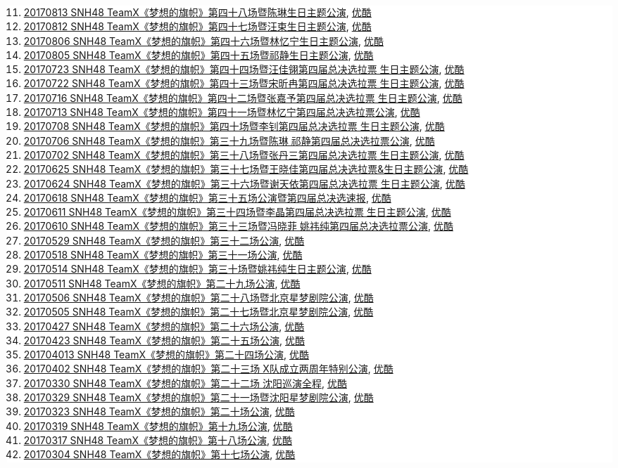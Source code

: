 11. [20170813 SNH48 TeamX《梦想的旗帜》第四十八场暨陈琳生日主题公演](https://www.bilibili.com/video/av13319297/),     [优酷](http://v.youku.com/v_show/id_XMjk2Njg1NTM3Ng==.html)
12. [20170812 SNH48 TeamX《梦想的旗帜》第四十七场暨汪束生日主题公演](https://www.bilibili.com/video/av13282853/),     [优酷](http://v.youku.com/v_show/id_XMjk2NDMzODQ1Ng==.html)
13. [20170806 SNH48 TeamX《梦想的旗帜》第四十六场暨林忆宁生日主题公演](https://www.bilibili.com/video/av13049537/),     [优酷](http://v.youku.com/v_show/id_XMjk0OTYwNDcxNg==.html)
14. [20170805 SNH48 TeamX《梦想的旗帜》第四十五场暨祁静生日主题公演](https://www.bilibili.com/video/av12997368/),     [优酷](http://v.youku.com/v_show/id_XMjk0Nzc0Nzk0NA==.html)
15. [20170723 SNH48 TeamX《梦想的旗帜》第四十四场暨汪佳翎第四届总决选拉票 生日主题公演](https://www.bilibili.com/video/av12541944/),     [优酷](http://v.youku.com/v_show/id_XMjkxNDYwMzk1Mg==.html)
16. [20170722 SNH48 TeamX《梦想的旗帜》第四十三场暨宋昕冉第四届总决选拉票 生日主题公演](https://www.bilibili.com/video/av12485315/),     [优酷](http://v.youku.com/v_show/id_XMjkxMjQ1NzA0MA==.html)
17. [20170716 SNH48 TeamX《梦想的旗帜》第四十二场暨张嘉予第四届总决选拉票 生日主题公演](https://www.bilibili.com/video/av12271010/),     [优酷](http://v.youku.com/v_show/id_XMjg5NTYwMDgyNA==.html)
18. [20170713 SNH48 TeamX《梦想的旗帜》第四十一场暨林忆宁第四届总决选拉票公演](https://www.bilibili.com/video/av12265257/),     [优酷](http://v.youku.com/v_show/id_XMjg4OTQwMzkwOA==.html)
19. [20170708 SNH48 TeamX《梦想的旗帜》第四十场暨李钊第四届总决选拉票 生日主题公演](https://www.bilibili.com/video/av12016204/),     [优酷](http://v.youku.com/v_show/id_XMjg3ODE5NjgxNg==.html)
20. [20170706 SNH48 TeamX《梦想的旗帜》第三十九场暨陈琳 祁静第四届总决选拉票公演](https://www.bilibili.com/video/av11958260/),     [优酷](http://v.youku.com/v_show/id_XMjg3MzQxODE4MA==.html)
21. [20170702 SNH48 TeamX《梦想的旗帜》第三十八场暨张丹三第四届总决选拉票 生日主题公演](https://www.bilibili.com/video/av11820083),     [优酷](http://v.youku.com/v_show/id_XMjg2ODE4NTM2NA==.html)
22. [20170625 SNH48 TeamX《梦想的旗帜》第三十七场暨王晓佳第四届总决选拉票&生日主题公演](https://www.bilibili.com/video/av11622016/),     [优酷](http://v.youku.com/v_show/id_XMjg1MzgzNjQ4NA==.html)
23. [20170624 SNH48 TeamX《梦想的旗帜》第三十六场暨谢天依第四届总决选拉票 生日主题公演](https://www.bilibili.com/video/av11630366/),     [优酷](http://v.youku.com/v_show/id_XMjg0Nzk1Mzg0MA==.html)
24. [20170618 SNH48 TeamX《梦想的旗帜》第三十五场公演暨第四届总决选速报](https://www.bilibili.com/video/av11438549/),     [优酷](http://v.youku.com/v_show/id_XMjgzODEyOTk0OA==.html)
25. [20170611 SNH48 TeamX《梦想的旗帜》第三十四场暨李晶第四届总决选拉票 生日主题公演](https://www.bilibili.com/video/av11253648/),     [优酷](http://v.youku.com/v_show/id_XMjgxODg2NzAzNg==.html)
26. [20170610 SNH48 TeamX《梦想的旗帜》第三十三场暨冯晓菲 姚祎纯第四届总决选拉票公演](https://www.bilibili.com/video/av11229962/),     [优酷](http://v.youku.com/v_show/id_XMjgxNjcxMDU0MA==.html)
27. [20170529 SNH48 TeamX《梦想的旗帜》第三十二场公演](https://www.bilibili.com/video/av10914272/),     [优酷](http://v.youku.com/v_show/id_XMjc5OTMwNzY1Ng==.html)
28. [20170518 SNH48 TeamX《梦想的旗帜》第三十一场公演](https://www.bilibili.com/video/av10650440/),     [优酷](http://v.youku.com/v_show/id_XMjc3MjQwNjUyMA==.html)
29. [20170514 SNH48 TeamX《梦想的旗帜》第三十场暨姚祎纯生日主题公演](https://www.bilibili.com/video/av10566212/),     [优酷](http://v.youku.com/v_show/id_XMjc2NjM1NDIyNA==.html)
30. [20170511 SNH48 TeamX《梦想的旗帜》第二十九场公演](https://www.bilibili.com/video/av10484197/),     [优酷](http://v.youku.com/v_show/id_XMjc1ODUyNzE3Ng==.html)
31. [20170506 SNH48 TeamX《梦想的旗帜》第二十八场暨北京星梦剧院公演](https://www.bilibili.com/video/av10355093/),     [优酷](http://v.youku.com/v_show/id_XMjc0ODYwMjgzMg==.html)
32. [20170505 SNH48 TeamX《梦想的旗帜》第二十七场暨北京星梦剧院公演](https://www.bilibili.com/video/av10338417/),     [优酷](http://v.youku.com/v_show/id_XMjc0NzMwMjcyNA==.html)
33. [20170427 SNH48 TeamX《梦想的旗帜》第二十六场公演](https://www.bilibili.com/video/av10138835/),     [优酷](http://v.youku.com/v_show/id_XMjczMjczNzkwOA==.html)
34. [20170423 SNH48 TeamX《梦想的旗帜》第二十五场公演](https://www.bilibili.com/video/av10049525/),     [优酷](http://v.youku.com/v_show/id_XMjcyNDc3NzA5Ng==.html)
35. [201704013 SNH48 TeamX《梦想的旗帜》第二十四场公演](https://www.bilibili.com/video/av9816133/),     [优酷](http://v.youku.com/v_show/id_XMjcwNjYxNTYyNA==.html)
36. [20170402 SNH48 TeamX《梦想的旗帜》第二十三场 X队成立两周年特别公演](https://www.bilibili.com/video/av9560728/),     [优酷](http://v.youku.com/v_show/id_XMjcwMjE4MDc0NA==.html)
37. [20170330 SNH48 TeamX《梦想的旗帜》第二十二场 沈阳巡演全程](https://www.bilibili.com/video/av9493906/),     [优酷](http://v.youku.com/v_show/id_XMjY5MzAzM)
38. [20170329 SNH48 TeamX《梦想的旗帜》第二十一场暨沈阳星梦剧院公演](https://www.bilibili.com/video/av9472472/),     [优酷](http://v.youku.com/v_show/id_XMjY3NTY4MDg5Mg==.html)
39. [20170323 SNH48 TeamX《梦想的旗帜》第二十场公演](https://www.bilibili.com/video/av9348271/),     [优酷](http://v.youku.com/v_show/id_XMjY1ODY1MjQ3Mg==.html)
40. [20170319 SNH48 TeamX《梦想的旗帜》第十九场公演](https://www.bilibili.com/video/av9265585/),     [优酷](http://v.youku.com/v_show/id_XMjY1MDYxOTM2OA==.html)
41. [20170317 SNH48 TeamX《梦想的旗帜》第十八场公演](https://www.bilibili.com/video/av9220140/),     [优酷](http://v.youku.com/v_show/id_XMjY0NjQ2MTEwNA==.html)
42. [20170304 SNH48 TeamX《梦想的旗帜》第十七场公演](https://www.bilibili.com/video/av8963924/),     [优酷](http://v.youku.com/v_show/id_XMjU4NDA1MDExNg==.html)